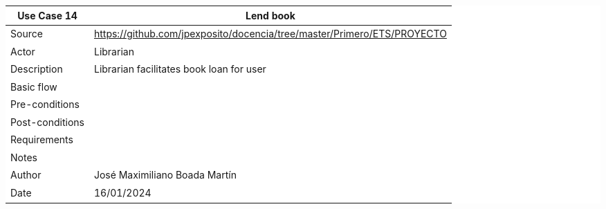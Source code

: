 <a name="uc14"></a>

| Use Case 14 | Lend book | 
|---|---|
| Source  | https://github.com/jpexposito/docencia/tree/master/Primero/ETS/PROYECTO  |
| Actor  | Librarian |
| Description | Librarian facilitates book loan for user |
| Basic flow |  |
| Pre-conditions |  |  
| Post-conditions  |  |  
|  Requirements |  |
|  Notes |  |
| Author  | José Maximiliano Boada Martín |
| Date | 16/01/2024 |

</div>